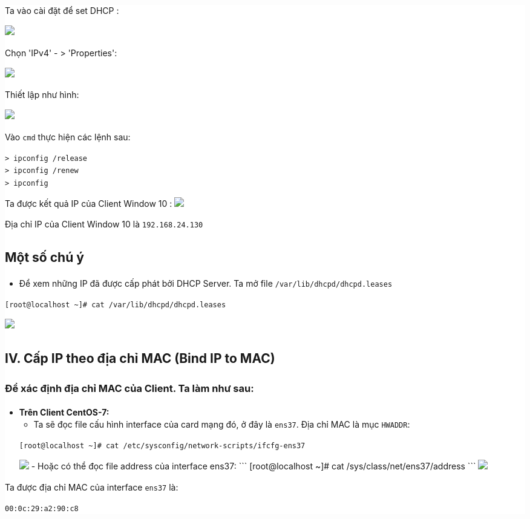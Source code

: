 Ta vào cài đặt để set DHCP :

<img src = "https://i.imgur.com/FVToo9e.png">

Chọn 'IPv4' - > 'Properties':

<img src = "https://i.imgur.com/H7lA48i.png">

Thiết lập như hình:

<img src = "https://i.imgur.com/8p1yxUx.png">

Vào `cmd` thực hiện các lệnh sau:
```
> ipconfig /release
> ipconfig /renew
> ipconfig
```

Ta được kết quả IP của Client Window 10 :
<img src = "https://i.imgur.com/fbJKlNN.png">

Địa chỉ IP của Client Window 10 là `192.168.24.130`

## Một số chú ý
- Để xem những IP đã được cấp phát bởi DHCP Server. Ta mở file `/var/lib/dhcpd/dhcpd.leases`
```
[root@localhost ~]# cat /var/lib/dhcpd/dhcpd.leases
```
<img src = "https://i.imgur.com/gp7aFFN.png">

## IV. Cấp IP theo địa chỉ MAC (Bind IP to MAC)
### Để xác định địa chỉ MAC của Client. Ta làm như sau:
- **Trên Client CentOS-7:**
    - Ta sẽ đọc file cấu hình interface của card mạng đó, ở đây là `ens37`. Địa chỉ MAC là mục `HWADDR`:
    ```
    [root@localhost ~]# cat /etc/sysconfig/network-scripts/ifcfg-ens37
    ```
    <img src = "https://i.imgur.com/hMgaBIG.png">
    - Hoặc có thể đọc file address của interface ens37:
    ```
    [root@localhost ~]# cat /sys/class/net/ens37/address
    ```
    <img src = "https://i.imgur.com/49LXgCd.png">
Ta được địa chỉ MAC của interface `ens37` là:
```
00:0c:29:a2:90:c8
```
